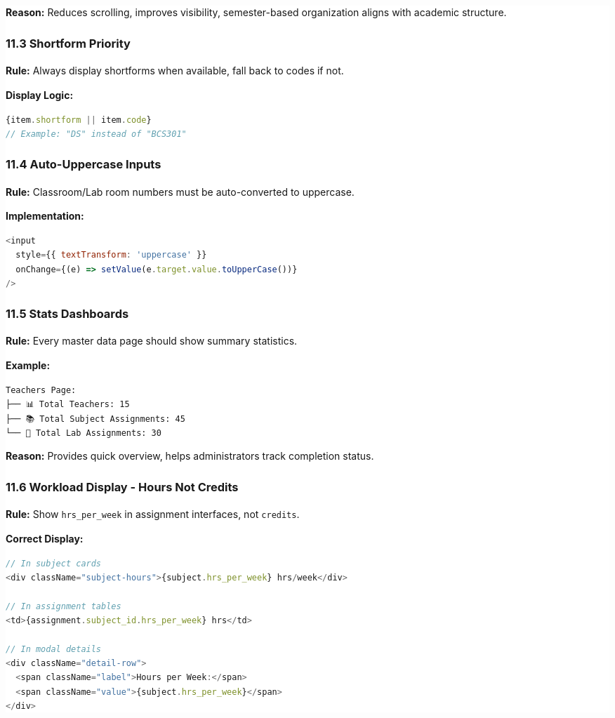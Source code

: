 **Reason:** Reduces scrolling, improves visibility, semester-based organization aligns with academic structure.

### 11.3 Shortform Priority
**Rule:** Always display shortforms when available, fall back to codes if not.

**Display Logic:**
```javascript
{item.shortform || item.code}
// Example: "DS" instead of "BCS301"
```

### 11.4 Auto-Uppercase Inputs
**Rule:** Classroom/Lab room numbers must be auto-converted to uppercase.

**Implementation:**
```javascript
<input 
  style={{ textTransform: 'uppercase' }}
  onChange={(e) => setValue(e.target.value.toUpperCase())}
/>
```

### 11.5 Stats Dashboards
**Rule:** Every master data page should show summary statistics.

**Example:**
```
Teachers Page:
├── 📊 Total Teachers: 15
├── 📚 Total Subject Assignments: 45
└── 🧪 Total Lab Assignments: 30
```

**Reason:** Provides quick overview, helps administrators track completion status.

### 11.6 Workload Display - Hours Not Credits
**Rule:** Show `hrs_per_week` in assignment interfaces, not `credits`.

**Correct Display:**
```javascript
// In subject cards
<div className="subject-hours">{subject.hrs_per_week} hrs/week</div>

// In assignment tables
<td>{assignment.subject_id.hrs_per_week} hrs</td>

// In modal details
<div className="detail-row">
  <span className="label">Hours per Week:</span>
  <span className="value">{subject.hrs_per_week}</span>
</div>
```
